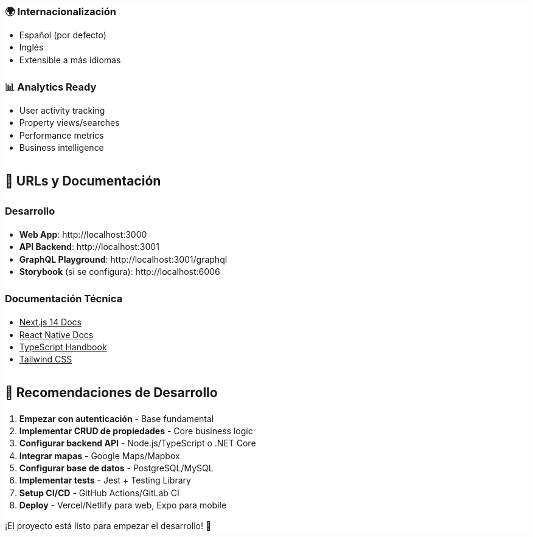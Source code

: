 ### 🌍 **Internacionalización**
- Español (por defecto)
- Inglés
- Extensible a más idiomas

### 📊 **Analytics Ready**
- User activity tracking
- Property views/searches
- Performance metrics
- Business intelligence

## 🔗 URLs y Documentación

### Desarrollo
- **Web App**: http://localhost:3000
- **API Backend**: http://localhost:3001
- **GraphQL Playground**: http://localhost:3001/graphql
- **Storybook** (si se configura): http://localhost:6006

### Documentación Técnica
- [Next.js 14 Docs](https://nextjs.org/docs)
- [React Native Docs](https://reactnative.dev/docs/getting-started)
- [TypeScript Handbook](https://www.typescriptlang.org/docs/)
- [Tailwind CSS](https://tailwindcss.com/docs)

## 🚧 Recomendaciones de Desarrollo

1. **Empezar con autenticación** - Base fundamental
2. **Implementar CRUD de propiedades** - Core business logic
3. **Configurar backend API** - Node.js/TypeScript o .NET Core
4. **Integrar mapas** - Google Maps/Mapbox
5. **Configurar base de datos** - PostgreSQL/MySQL
6. **Implementar tests** - Jest + Testing Library
7. **Setup CI/CD** - GitHub Actions/GitLab CI
8. **Deploy** - Vercel/Netlify para web, Expo para mobile

¡El proyecto está listo para empezar el desarrollo! 🎉
